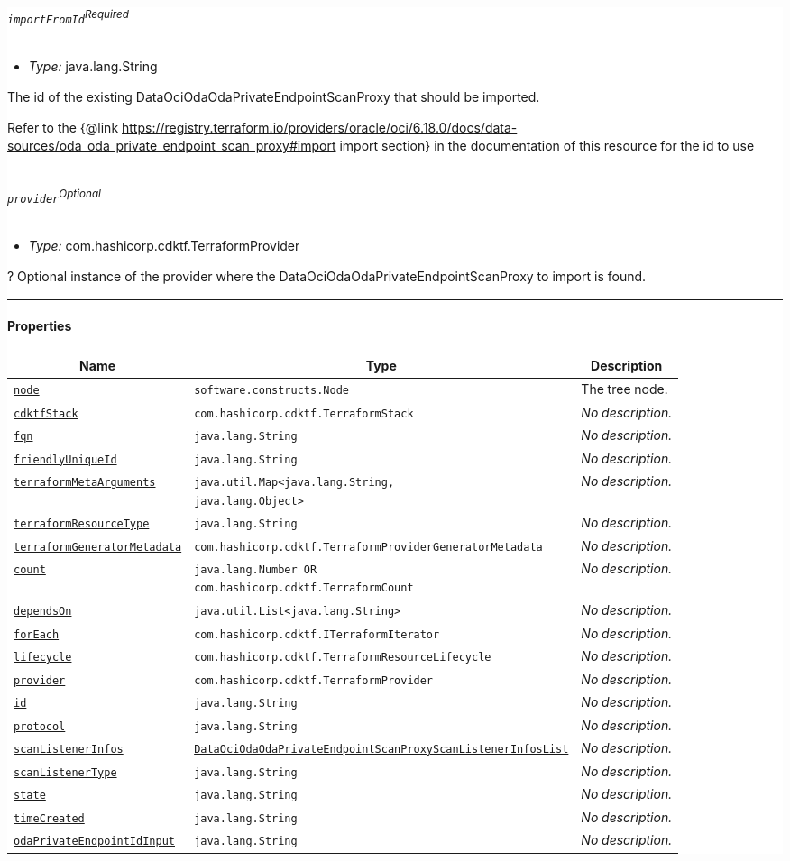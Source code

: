 ###### `importFromId`<sup>Required</sup> <a name="importFromId" id="rhizo-co-terraform-provider-oci.dataOciOdaOdaPrivateEndpointScanProxy.DataOciOdaOdaPrivateEndpointScanProxy.generateConfigForImport.parameter.importFromId"></a>

- *Type:* java.lang.String

The id of the existing DataOciOdaOdaPrivateEndpointScanProxy that should be imported.

Refer to the {@link https://registry.terraform.io/providers/oracle/oci/6.18.0/docs/data-sources/oda_oda_private_endpoint_scan_proxy#import import section} in the documentation of this resource for the id to use

---

###### `provider`<sup>Optional</sup> <a name="provider" id="rhizo-co-terraform-provider-oci.dataOciOdaOdaPrivateEndpointScanProxy.DataOciOdaOdaPrivateEndpointScanProxy.generateConfigForImport.parameter.provider"></a>

- *Type:* com.hashicorp.cdktf.TerraformProvider

? Optional instance of the provider where the DataOciOdaOdaPrivateEndpointScanProxy to import is found.

---

#### Properties <a name="Properties" id="Properties"></a>

| **Name** | **Type** | **Description** |
| --- | --- | --- |
| <code><a href="#rhizo-co-terraform-provider-oci.dataOciOdaOdaPrivateEndpointScanProxy.DataOciOdaOdaPrivateEndpointScanProxy.property.node">node</a></code> | <code>software.constructs.Node</code> | The tree node. |
| <code><a href="#rhizo-co-terraform-provider-oci.dataOciOdaOdaPrivateEndpointScanProxy.DataOciOdaOdaPrivateEndpointScanProxy.property.cdktfStack">cdktfStack</a></code> | <code>com.hashicorp.cdktf.TerraformStack</code> | *No description.* |
| <code><a href="#rhizo-co-terraform-provider-oci.dataOciOdaOdaPrivateEndpointScanProxy.DataOciOdaOdaPrivateEndpointScanProxy.property.fqn">fqn</a></code> | <code>java.lang.String</code> | *No description.* |
| <code><a href="#rhizo-co-terraform-provider-oci.dataOciOdaOdaPrivateEndpointScanProxy.DataOciOdaOdaPrivateEndpointScanProxy.property.friendlyUniqueId">friendlyUniqueId</a></code> | <code>java.lang.String</code> | *No description.* |
| <code><a href="#rhizo-co-terraform-provider-oci.dataOciOdaOdaPrivateEndpointScanProxy.DataOciOdaOdaPrivateEndpointScanProxy.property.terraformMetaArguments">terraformMetaArguments</a></code> | <code>java.util.Map<java.lang.String, java.lang.Object></code> | *No description.* |
| <code><a href="#rhizo-co-terraform-provider-oci.dataOciOdaOdaPrivateEndpointScanProxy.DataOciOdaOdaPrivateEndpointScanProxy.property.terraformResourceType">terraformResourceType</a></code> | <code>java.lang.String</code> | *No description.* |
| <code><a href="#rhizo-co-terraform-provider-oci.dataOciOdaOdaPrivateEndpointScanProxy.DataOciOdaOdaPrivateEndpointScanProxy.property.terraformGeneratorMetadata">terraformGeneratorMetadata</a></code> | <code>com.hashicorp.cdktf.TerraformProviderGeneratorMetadata</code> | *No description.* |
| <code><a href="#rhizo-co-terraform-provider-oci.dataOciOdaOdaPrivateEndpointScanProxy.DataOciOdaOdaPrivateEndpointScanProxy.property.count">count</a></code> | <code>java.lang.Number OR com.hashicorp.cdktf.TerraformCount</code> | *No description.* |
| <code><a href="#rhizo-co-terraform-provider-oci.dataOciOdaOdaPrivateEndpointScanProxy.DataOciOdaOdaPrivateEndpointScanProxy.property.dependsOn">dependsOn</a></code> | <code>java.util.List<java.lang.String></code> | *No description.* |
| <code><a href="#rhizo-co-terraform-provider-oci.dataOciOdaOdaPrivateEndpointScanProxy.DataOciOdaOdaPrivateEndpointScanProxy.property.forEach">forEach</a></code> | <code>com.hashicorp.cdktf.ITerraformIterator</code> | *No description.* |
| <code><a href="#rhizo-co-terraform-provider-oci.dataOciOdaOdaPrivateEndpointScanProxy.DataOciOdaOdaPrivateEndpointScanProxy.property.lifecycle">lifecycle</a></code> | <code>com.hashicorp.cdktf.TerraformResourceLifecycle</code> | *No description.* |
| <code><a href="#rhizo-co-terraform-provider-oci.dataOciOdaOdaPrivateEndpointScanProxy.DataOciOdaOdaPrivateEndpointScanProxy.property.provider">provider</a></code> | <code>com.hashicorp.cdktf.TerraformProvider</code> | *No description.* |
| <code><a href="#rhizo-co-terraform-provider-oci.dataOciOdaOdaPrivateEndpointScanProxy.DataOciOdaOdaPrivateEndpointScanProxy.property.id">id</a></code> | <code>java.lang.String</code> | *No description.* |
| <code><a href="#rhizo-co-terraform-provider-oci.dataOciOdaOdaPrivateEndpointScanProxy.DataOciOdaOdaPrivateEndpointScanProxy.property.protocol">protocol</a></code> | <code>java.lang.String</code> | *No description.* |
| <code><a href="#rhizo-co-terraform-provider-oci.dataOciOdaOdaPrivateEndpointScanProxy.DataOciOdaOdaPrivateEndpointScanProxy.property.scanListenerInfos">scanListenerInfos</a></code> | <code><a href="#rhizo-co-terraform-provider-oci.dataOciOdaOdaPrivateEndpointScanProxy.DataOciOdaOdaPrivateEndpointScanProxyScanListenerInfosList">DataOciOdaOdaPrivateEndpointScanProxyScanListenerInfosList</a></code> | *No description.* |
| <code><a href="#rhizo-co-terraform-provider-oci.dataOciOdaOdaPrivateEndpointScanProxy.DataOciOdaOdaPrivateEndpointScanProxy.property.scanListenerType">scanListenerType</a></code> | <code>java.lang.String</code> | *No description.* |
| <code><a href="#rhizo-co-terraform-provider-oci.dataOciOdaOdaPrivateEndpointScanProxy.DataOciOdaOdaPrivateEndpointScanProxy.property.state">state</a></code> | <code>java.lang.String</code> | *No description.* |
| <code><a href="#rhizo-co-terraform-provider-oci.dataOciOdaOdaPrivateEndpointScanProxy.DataOciOdaOdaPrivateEndpointScanProxy.property.timeCreated">timeCreated</a></code> | <code>java.lang.String</code> | *No description.* |
| <code><a href="#rhizo-co-terraform-provider-oci.dataOciOdaOdaPrivateEndpointScanProxy.DataOciOdaOdaPrivateEndpointScanProxy.property.odaPrivateEndpointIdInput">odaPrivateEndpointIdInput</a></code> | <code>java.lang.String</code> | *No description.* |